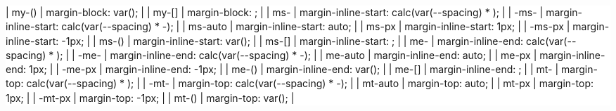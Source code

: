 | my-(<custom-property>)      | margin-block: var(<custom-property>);                                                                                                                                                                                                         |
| my-[<value>]                | margin-block: <value>;                                                                                                                                                                                                                        |
| ms-<number>                 | margin-inline-start: calc(var(--spacing) * <number>);                                                                                                                                                                                         |
| -ms-<number>                | margin-inline-start: calc(var(--spacing) * -<number>);                                                                                                                                                                                        |
| ms-auto                     | margin-inline-start: auto;                                                                                                                                                                                                                    |
| ms-px                       | margin-inline-start: 1px;                                                                                                                                                                                                                     |
| -ms-px                      | margin-inline-start: -1px;                                                                                                                                                                                                                    |
| ms-(<custom-property>)      | margin-inline-start: var(<custom-property>);                                                                                                                                                                                                  |
| ms-[<value>]                | margin-inline-start: <value>;                                                                                                                                                                                                                 |
| me-<number>                 | margin-inline-end: calc(var(--spacing) * <number>);                                                                                                                                                                                           |
| -me-<number>                | margin-inline-end: calc(var(--spacing) * -<number>);                                                                                                                                                                                          |
| me-auto                     | margin-inline-end: auto;                                                                                                                                                                                                                      |
| me-px                       | margin-inline-end: 1px;                                                                                                                                                                                                                       |
| -me-px                      | margin-inline-end: -1px;                                                                                                                                                                                                                      |
| me-(<custom-property>)      | margin-inline-end: var(<custom-property>);                                                                                                                                                                                                    |
| me-[<value>]                | margin-inline-end: <value>;                                                                                                                                                                                                                   |
| mt-<number>                 | margin-top: calc(var(--spacing) * <number>);                                                                                                                                                                                                  |
| -mt-<number>                | margin-top: calc(var(--spacing) * -<number>);                                                                                                                                                                                                 |
| mt-auto                     | margin-top: auto;                                                                                                                                                                                                                             |
| mt-px                       | margin-top: 1px;                                                                                                                                                                                                                              |
| -mt-px                      | margin-top: -1px;                                                                                                                                                                                                                             |
| mt-(<custom-property>)      | margin-top: var(<custom-property>);                                                                                                                                                                                                           |